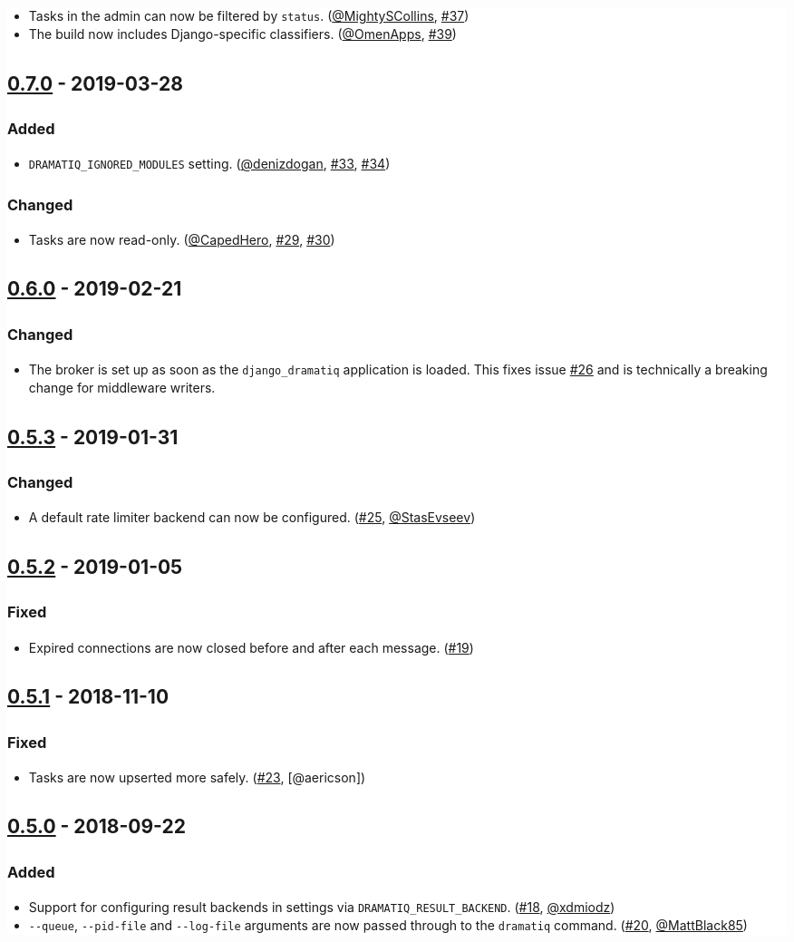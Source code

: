 - Tasks in the admin can now be filtered by `status`. ([@MightySCollins], [#37])
- The build now includes Django-specific classifiers. ([@OmenApps], [#39])

[@MightySCollins]: https://github.com/MightySCollins
[#37]: https://github.com/Bogdanp/django_dramatiq/pull/37
[@OmenApps]: https://github.com/OmenApps
[#39]: https://github.com/Bogdanp/django_dramatiq/pull/39

## [0.7.0] - 2019-03-28
### Added

- `DRAMATIQ_IGNORED_MODULES` setting.  ([@denizdogan], [#33], [#34])

[@denizdogan]: https://github.com/denizdogan
[#33]: https://github.com/Bogdanp/django_dramatiq/issues/33
[#34]: https://github.com/Bogdanp/django_dramatiq/pull/34

### Changed

- Tasks are now read-only.  ([@CapedHero], [#29], [#30])

[@CapedHero]: https://github.com/CapedHero
[#29]: https://github.com/Bogdanp/django_dramatiq/issues/29
[#30]: https://github.com/Bogdanp/django_dramatiq/issues/30

## [0.6.0] - 2019-02-21
### Changed

- The broker is set up as soon as the `django_dramatiq` application is
  loaded.  This fixes issue [#26] and is technically a breaking change
  for middleware writers.

[#26]: https://github.com/Bogdanp/django_dramatiq/issues/26

## [0.5.3] - 2019-01-31
### Changed

- A default rate limiter backend can now be configured.  ([#25], [@StasEvseev])

[#25]: https://github.com/Bogdanp/django_dramatiq/pull/25
[@StasEvseev]: https://github.com/StasEvseev

## [0.5.2] - 2019-01-05
### Fixed

- Expired connections are now closed before and after each message. ([#19])

[#19]: https://github.com/Bogdanp/django_dramatiq/issues/19

## [0.5.1] - 2018-11-10
### Fixed

- Tasks are now upserted more safely. ([#23], [@aericson])

[#23]: https://github.com/Bogdanp/django_dramatiq/pull/23
[#@aericson]: https://github.com/aericson

## [0.5.0] - 2018-09-22
### Added

- Support for configuring result backends in settings via
  `DRAMATIQ_RESULT_BACKEND`. ([#18], [@xdmiodz])
- `--queue`, `--pid-file` and `--log-file` arguments are now passed
  through to the `dramatiq` command.  ([#20], [@MattBlack85])


[m000]: https://github.com/m000
[#186]: https://github.com/Bogdanp/django_dramatiq/pull/186
[@andrewgy8]: https://github.com/andrewgy8
[#153]: https://github.com/Bogdanp/django_dramatiq/issues/153
[#170]: https://github.com/Bogdanp/django_dramatiq/pull/170
[@huubbouma]: https://github.com/huubbouma
[#135]: https://github.com/Bogdanp/django_dramatiq/issues/135
[#136]: https://github.com/Bogdanp/django_dramatiq/pull/136
[@amureki]:  https://github.com/amureki
[#133]: https://github.com/Bogdanp/django_dramatiq/issues/133
[#137]: https://github.com/Bogdanp/django_dramatiq/pull/137
[@amureki]:  https://github.com/amureki
[#123]: https://github.com/Bogdanp/django_dramatiq/issues/123
[#126]: https://github.com/Bogdanp/django_dramatiq/pull/126
[@b1ngz]: https://github.com/b1ngz
[@thebjorn]: https://github.com/thebjorn
[#97]: https://github.com/Bogdanp/django_dramatiq/issues/97
[#98]: https://github.com/Bogdanp/django_dramatiq/issues/98
[#99]: https://github.com/Bogdanp/django_dramatiq/issues/99
[#103]: https://github.com/Bogdanp/django_dramatiq/pull/103
[#110]: https://github.com/Bogdanp/django_dramatiq/pull/110
[@dnmellen]: https://github.com/dnmellen
[@timdrijvers]: https://github.com/timdrijvers
[#63]: https://github.com/Bogdanp/django_dramatiq/issues/63
[#83]: https://github.com/Bogdanp/django_dramatiq/issues/83
[#60]: https://github.com/Bogdanp/django_dramatiq/issues/60
[@OrazioPirataDelloSpazio]: https://github.com/OrazioPirataDelloSpazio
[@Sovetnikov]: https://github.com/Sovetnikov
[#56]: https://github.com/Bogdanp/django_dramatiq/pull/56
[#57]: https://github.com/Bogdanp/django_dramatiq/pull/57
[#59]: https://github.com/Bogdanp/django_dramatiq/pull/59
[@AceFire6]: https://github.com/AceFire6
[#46]: https://github.com/Bogdanp/django_dramatiq/pull/46
[@jcass77]: https://github.com/jcass77
[#50]: https://github.com/Bogdanp/django_dramatiq/pull/50
[@ramonsaraiva]: https://github.com/ramonsaraiva
[#42]: https://github.com/Bogdanp/django_dramatiq/pull/42
[@jcass77]: https://github.com/jcass77
[#51]: https://github.com/Bogdanp/django_dramatiq/pull/51
[#18]: https://github.com/Bogdanp/django_dramatiq/pull/18
[#20]: https://github.com/Bogdanp/django_dramatiq/pull/20
[@MattBlack85]: https://github.com/MattBlack85
[@xdmiodz]: https://github.com/xdmiodz
[#14]: https://github.com/Bogdanp/django_dramatiq/issues/14
[Dramatiq #18]: https://github.com/Bogdanp/dramatiq/issues/18
[@rakanalh]: https://github.com/rakanalh
[@rakanalh]: https://github.com/rakanalh
[Unreleased]: https://github.com/Bogdanp/django_dramatiq/compare/v0.12.0...HEAD
[0.12.0]: https://github.com/Bogdanp/django_dramatiq/compare/v0.11.6...v0.12.0
[0.10.0]: https://github.com/Bogdanp/django_dramatiq/compare/v0.9.1...v0.10.0
[0.9.1]: https://github.com/Bogdanp/django_dramatiq/compare/v0.9.0...v0.9.1
[0.9.0]: https://github.com/Bogdanp/django_dramatiq/compare/v0.8.0...v0.9.0
[0.8.0]: https://github.com/Bogdanp/django_dramatiq/compare/v0.7.1...v0.8.0
[0.7.1]: https://github.com/Bogdanp/django_dramatiq/compare/v0.7.0...v0.7.1
[0.7.0]: https://github.com/Bogdanp/django_dramatiq/compare/v0.6.0...v0.7.0
[0.6.0]: https://github.com/Bogdanp/django_dramatiq/compare/v0.5.3...v0.6.0
[0.5.3]: https://github.com/Bogdanp/django_dramatiq/compare/v0.5.2...v0.5.3
[0.5.2]: https://github.com/Bogdanp/django_dramatiq/compare/v0.5.1...v0.5.2
[0.5.1]: https://github.com/Bogdanp/django_dramatiq/compare/v0.5.0...v0.5.1
[0.5.0]: https://github.com/Bogdanp/django_dramatiq/compare/v0.4.1...v0.5.0
[0.4.1]: https://github.com/Bogdanp/django_dramatiq/compare/v0.4.0...v0.4.1
[0.4.0]: https://github.com/Bogdanp/django_dramatiq/compare/v0.3.0...v0.4.0
[0.3.0]: https://github.com/Bogdanp/django_dramatiq/compare/v0.2.2...v0.3.0
[0.2.2]: https://github.com/Bogdanp/django_dramatiq/compare/v0.2.1...v0.2.2
[0.2.1]: https://github.com/Bogdanp/django_dramatiq/compare/v0.2.0...v0.2.1
[0.1.5]: https://github.com/Bogdanp/django_dramatiq/compare/v0.1.4...v0.1.5
[0.1.4]: https://github.com/Bogdanp/django_dramatiq/compare/v0.1.3...v0.1.4
[0.1.3]: https://github.com/Bogdanp/django_dramatiq/compare/v0.1.2...v0.1.3
[0.1.2]: https://github.com/Bogdanp/django_dramatiq/compare/v0.1.1...v0.1.2
[0.1.1]: https://github.com/Bogdanp/django_dramatiq/compare/v0.1.0...v0.1.1